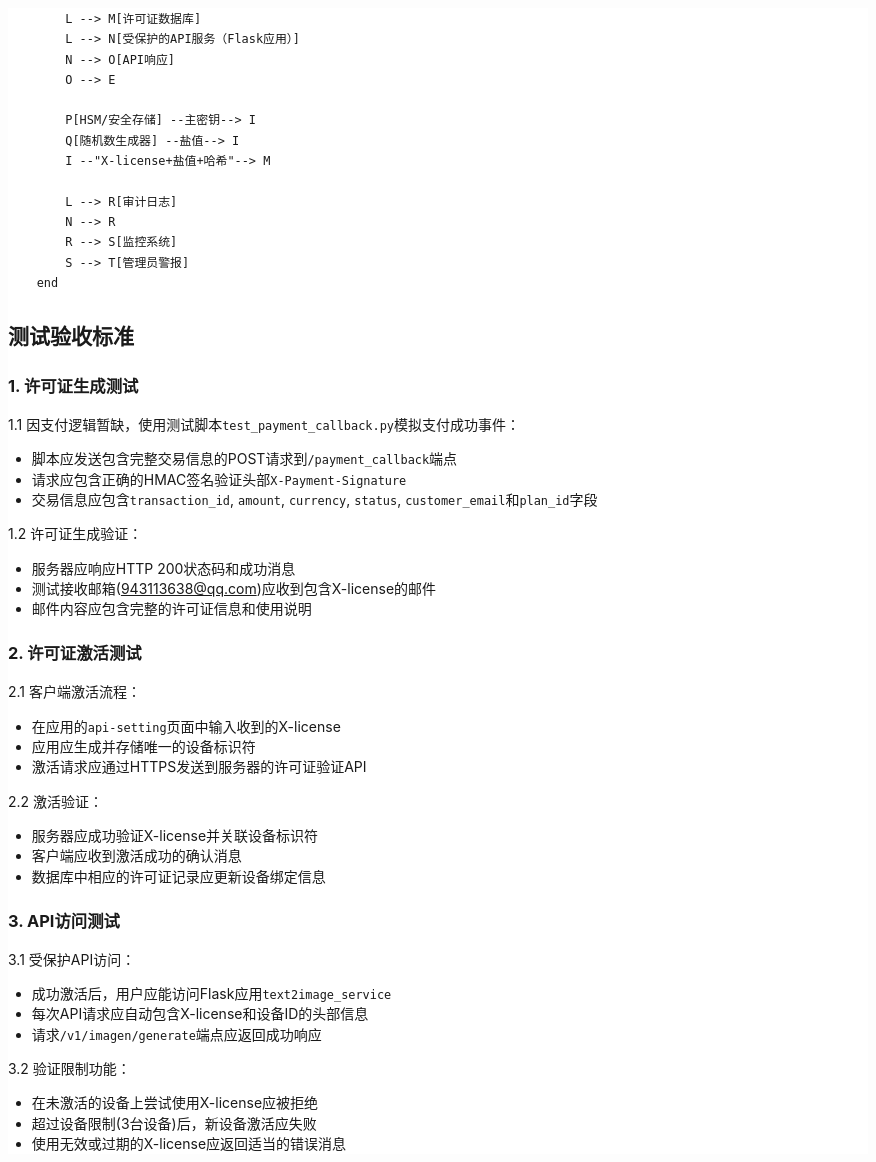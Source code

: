 ```mermaid
        L --> M[许可证数据库]
        L --> N[受保护的API服务（Flask应用）]
        N --> O[API响应]
        O --> E
        
        P[HSM/安全存储] --主密钥--> I
        Q[随机数生成器] --盐值--> I
        I --"X-license+盐值+哈希"--> M
        
        L --> R[审计日志]
        N --> R
        R --> S[监控系统]
        S --> T[管理员警报]
    end

```

## 测试验收标准

### 1. 许可证生成测试
1.1 因支付逻辑暂缺，使用测试脚本`test_payment_callback.py`模拟支付成功事件：
   - 脚本应发送包含完整交易信息的POST请求到`/payment_callback`端点
   - 请求应包含正确的HMAC签名验证头部`X-Payment-Signature`
   - 交易信息应包含`transaction_id`, `amount`, `currency`, `status`, `customer_email`和`plan_id`字段

1.2 许可证生成验证：
   - 服务器应响应HTTP 200状态码和成功消息
   - 测试接收邮箱(943113638@qq.com)应收到包含X-license的邮件
   - 邮件内容应包含完整的许可证信息和使用说明

### 2. 许可证激活测试
2.1 客户端激活流程：
   - 在应用的`api-setting`页面中输入收到的X-license
   - 应用应生成并存储唯一的设备标识符
   - 激活请求应通过HTTPS发送到服务器的许可证验证API

2.2 激活验证：
   - 服务器应成功验证X-license并关联设备标识符
   - 客户端应收到激活成功的确认消息
   - 数据库中相应的许可证记录应更新设备绑定信息

### 3. API访问测试
3.1 受保护API访问：
   - 成功激活后，用户应能访问Flask应用`text2image_service`
   - 每次API请求应自动包含X-license和设备ID的头部信息
   - 请求`/v1/imagen/generate`端点应返回成功响应

3.2 验证限制功能：
   - 在未激活的设备上尝试使用X-license应被拒绝
   - 超过设备限制(3台设备)后，新设备激活应失败
   - 使用无效或过期的X-license应返回适当的错误消息
